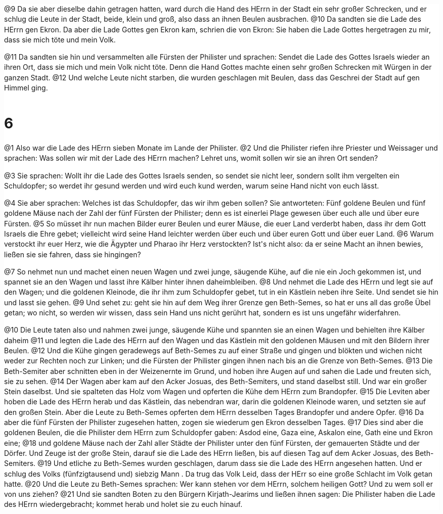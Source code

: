 @9 Da sie aber dieselbe dahin getragen hatten, ward durch die Hand des HErrn in der Stadt ein sehr großer Schrecken, und er schlug die Leute in der Stadt, beide, klein und groß, also dass an ihnen Beulen ausbrachen. @10 Da sandten sie die Lade des HErrn gen Ekron. Da aber die Lade Gottes gen Ekron kam, schrien die von Ekron: Sie haben die Lade Gottes hergetragen zu mir, dass sie mich töte und mein Volk. 

@11 Da sandten sie hin und versammelten alle Fürsten der Philister und sprachen: Sendet die Lade des Gottes Israels wieder an ihren Ort, dass sie mich und mein Volk nicht töte. Denn die Hand Gottes machte einen sehr großen Schrecken mit Würgen in der ganzen Stadt. @12 Und welche Leute nicht starben, die wurden geschlagen mit Beulen, dass das Geschrei der Stadt auf gen Himmel ging.

# 6
@1 Also war die Lade des HErrn sieben Monate im Lande der Philister. @2 Und die Philister riefen ihre Priester und Weissager und sprachen: Was sollen wir mit der Lade des HErrn machen? Lehret uns, womit sollen wir sie an ihren Ort senden? 

@3 Sie sprachen: Wollt ihr die Lade des Gottes Israels senden, so sendet sie nicht leer, sondern sollt ihm vergelten ein Schuldopfer; so werdet ihr gesund werden und wird euch kund werden, warum seine Hand nicht von euch lässt. 

@4 Sie aber sprachen: Welches ist das Schuldopfer, das wir ihm geben sollen? Sie antworteten: Fünf goldene Beulen und fünf goldene Mäuse nach der Zahl der fünf Fürsten der Philister; denn es ist einerlei Plage gewesen über euch alle und über eure Fürsten. @5 So müsset ihr nun machen Bilder eurer Beulen und eurer Mäuse, die euer Land verderbt haben, dass ihr dem Gott Israels die Ehre gebet; vielleicht wird seine Hand leichter werden über euch und über euren Gott und über euer Land. @6 Warum verstockt ihr euer Herz, wie die Ägypter und Pharao ihr Herz verstockten? Ist's nicht also: da er seine Macht an ihnen bewies, ließen sie sie fahren, dass sie hingingen? 

@7 So nehmet nun und machet einen neuen Wagen und zwei junge, säugende Kühe, auf die nie ein Joch gekommen ist, und spannet sie an den Wagen und lasst ihre Kälber hinter ihnen daheimbleiben. @8 Und nehmet die Lade des HErrn und legt sie auf den Wagen; und die goldenen Kleinode, die ihr ihm zum Schuldopfer gebet, tut in ein Kästlein neben ihre Seite. Und sendet sie hin und lasst sie gehen. @9 Und sehet zu: geht sie hin auf dem Weg ihrer Grenze gen Beth-Semes, so hat er uns all das große Übel getan; wo nicht, so werden wir wissen, dass sein Hand uns nicht gerührt hat, sondern es ist uns ungefähr widerfahren. 

@10 Die Leute taten also und nahmen zwei junge, säugende Kühe und spannten sie an einen Wagen und behielten ihre Kälber daheim @11 und legten die Lade des HErrn auf den Wagen und das Kästlein mit den goldenen Mäusen und mit den Bildern ihrer Beulen. @12 Und die Kühe gingen geradewegs auf Beth-Semes zu auf einer Straße und gingen und blökten und wichen nicht weder zur Rechten noch zur Linken; und die Fürsten der Philister gingen ihnen nach bis an die Grenze von Beth-Semes. @13 Die Beth-Semiter aber schnitten eben in der Weizenernte im Grund, und hoben ihre Augen auf und sahen die Lade und freuten sich, sie zu sehen. @14 Der Wagen aber kam auf den Acker Josuas, des Beth-Semiters, und stand daselbst still. Und war ein großer Stein daselbst. Und sie spalteten das Holz vom Wagen und opferten die Kühe dem HErrn zum Brandopfer. @15 Die Leviten aber hoben die Lade des HErrn herab und das Kästlein, das nebendran war, darin die goldenen Kleinode waren, und setzten sie auf den großen Stein. Aber die Leute zu Beth-Semes opferten dem HErrn desselben Tages Brandopfer und andere Opfer. @16 Da aber die fünf Fürsten der Philister zugesehen hatten, zogen sie wiederum gen Ekron desselben Tages. @17 Dies sind aber die goldenen Beulen, die die Philister dem HErrn zum Schuldopfer gaben: Asdod eine, Gaza eine, Askalon eine, Gath eine und Ekron eine; @18 und goldene Mäuse nach der Zahl aller Städte der Philister unter den fünf Fürsten, der gemauerten Städte und der Dörfer. Und Zeuge ist der große Stein, darauf sie die Lade des HErrn ließen, bis auf diesen Tag auf dem Acker Josuas, des Beth-Semiters. @19 Und etliche zu Beth-Semes wurden geschlagen, darum dass sie die Lade des HErrn angesehen hatten. Und er schlug des Volks (fünfzigtausend und) siebzig Mann . Da trug das Volk Leid, dass der HErr so eine große Schlacht im Volk getan hatte. @20 Und die Leute zu Beth-Semes sprachen: Wer kann stehen vor dem HErrn, solchem heiligen Gott? Und zu wem soll er von uns ziehen? @21 Und sie sandten Boten zu den Bürgern Kirjath-Jearims und ließen ihnen sagen: Die Philister haben die Lade des HErrn wiedergebracht; kommet herab und holet sie zu euch hinauf.

